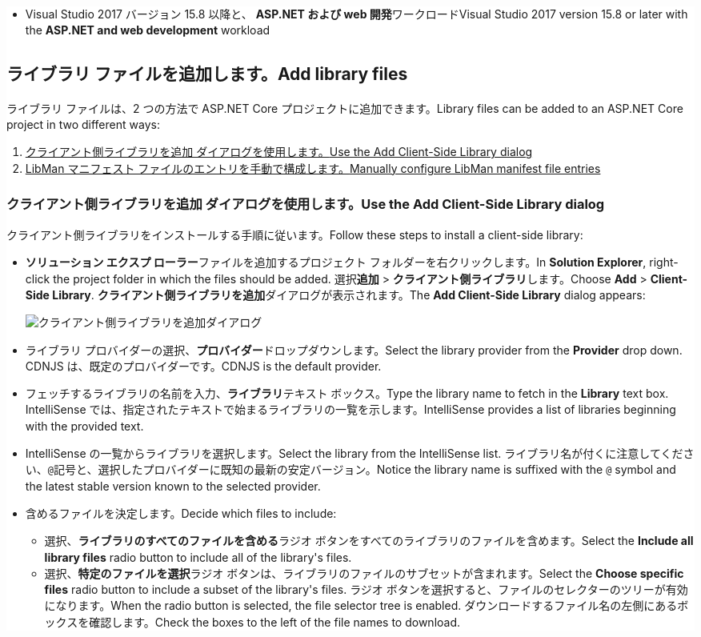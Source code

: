 * <span data-ttu-id="66c44-112">Visual Studio 2017 バージョン 15.8 以降と、 **ASP.NET および web 開発**ワークロード</span><span class="sxs-lookup"><span data-stu-id="66c44-112">Visual Studio 2017 version 15.8 or later with the **ASP.NET and web development** workload</span></span>

## <a name="add-library-files"></a><span data-ttu-id="66c44-113">ライブラリ ファイルを追加します。</span><span class="sxs-lookup"><span data-stu-id="66c44-113">Add library files</span></span>

<span data-ttu-id="66c44-114">ライブラリ ファイルは、2 つの方法で ASP.NET Core プロジェクトに追加できます。</span><span class="sxs-lookup"><span data-stu-id="66c44-114">Library files can be added to an ASP.NET Core project in two different ways:</span></span>

1. [<span data-ttu-id="66c44-115">クライアント側ライブラリを追加 ダイアログを使用します。</span><span class="sxs-lookup"><span data-stu-id="66c44-115">Use the Add Client-Side Library dialog</span></span>](#use-the-add-client-side-library-dialog)
1. [<span data-ttu-id="66c44-116">LibMan マニフェスト ファイルのエントリを手動で構成します。</span><span class="sxs-lookup"><span data-stu-id="66c44-116">Manually configure LibMan manifest file entries</span></span>](#manually-configure-libman-manifest-file-entries)

### <a name="use-the-add-client-side-library-dialog"></a><span data-ttu-id="66c44-117">クライアント側ライブラリを追加 ダイアログを使用します。</span><span class="sxs-lookup"><span data-stu-id="66c44-117">Use the Add Client-Side Library dialog</span></span>

<span data-ttu-id="66c44-118">クライアント側ライブラリをインストールする手順に従います。</span><span class="sxs-lookup"><span data-stu-id="66c44-118">Follow these steps to install a client-side library:</span></span>

* <span data-ttu-id="66c44-119">**ソリューション エクスプ ローラー**ファイルを追加するプロジェクト フォルダーを右クリックします。</span><span class="sxs-lookup"><span data-stu-id="66c44-119">In **Solution Explorer**, right-click the project folder in which the files should be added.</span></span> <span data-ttu-id="66c44-120">選択**追加** > **クライアント側ライブラリ**します。</span><span class="sxs-lookup"><span data-stu-id="66c44-120">Choose **Add** > **Client-Side Library**.</span></span> <span data-ttu-id="66c44-121">**クライアント側ライブラリを追加**ダイアログが表示されます。</span><span class="sxs-lookup"><span data-stu-id="66c44-121">The **Add Client-Side Library** dialog appears:</span></span>

  ![クライアント側ライブラリを追加ダイアログ](_static/add-library-dialog.png)

* <span data-ttu-id="66c44-123">ライブラリ プロバイダーの選択、**プロバイダー**ドロップダウンします。</span><span class="sxs-lookup"><span data-stu-id="66c44-123">Select the library provider from the **Provider** drop down.</span></span> <span data-ttu-id="66c44-124">CDNJS は、既定のプロバイダーです。</span><span class="sxs-lookup"><span data-stu-id="66c44-124">CDNJS is the default provider.</span></span>
* <span data-ttu-id="66c44-125">フェッチするライブラリの名前を入力、**ライブラリ**テキスト ボックス。</span><span class="sxs-lookup"><span data-stu-id="66c44-125">Type the library name to fetch in the **Library** text box.</span></span> <span data-ttu-id="66c44-126">IntelliSense では、指定されたテキストで始まるライブラリの一覧を示します。</span><span class="sxs-lookup"><span data-stu-id="66c44-126">IntelliSense provides a list of libraries beginning with the provided text.</span></span>
* <span data-ttu-id="66c44-127">IntelliSense の一覧からライブラリを選択します。</span><span class="sxs-lookup"><span data-stu-id="66c44-127">Select the library from the IntelliSense list.</span></span> <span data-ttu-id="66c44-128">ライブラリ名が付くに注意してください、`@`記号と、選択したプロバイダーに既知の最新の安定バージョン。</span><span class="sxs-lookup"><span data-stu-id="66c44-128">Notice the library name is suffixed with the `@` symbol and the latest stable version known to the selected provider.</span></span>
* <span data-ttu-id="66c44-129">含めるファイルを決定します。</span><span class="sxs-lookup"><span data-stu-id="66c44-129">Decide which files to include:</span></span>
  * <span data-ttu-id="66c44-130">選択、**ライブラリのすべてのファイルを含める**ラジオ ボタンをすべてのライブラリのファイルを含めます。</span><span class="sxs-lookup"><span data-stu-id="66c44-130">Select the **Include all library files** radio button to include all of the library's files.</span></span>
  * <span data-ttu-id="66c44-131">選択、**特定のファイルを選択**ラジオ ボタンは、ライブラリのファイルのサブセットが含まれます。</span><span class="sxs-lookup"><span data-stu-id="66c44-131">Select the **Choose specific files** radio button to include a subset of the library's files.</span></span> <span data-ttu-id="66c44-132">ラジオ ボタンを選択すると、ファイルのセレクターのツリーが有効になります。</span><span class="sxs-lookup"><span data-stu-id="66c44-132">When the radio button is selected, the file selector tree is enabled.</span></span> <span data-ttu-id="66c44-133">ダウンロードするファイル名の左側にあるボックスを確認します。</span><span class="sxs-lookup"><span data-stu-id="66c44-133">Check the boxes to the left of the file names to download.</span></span>